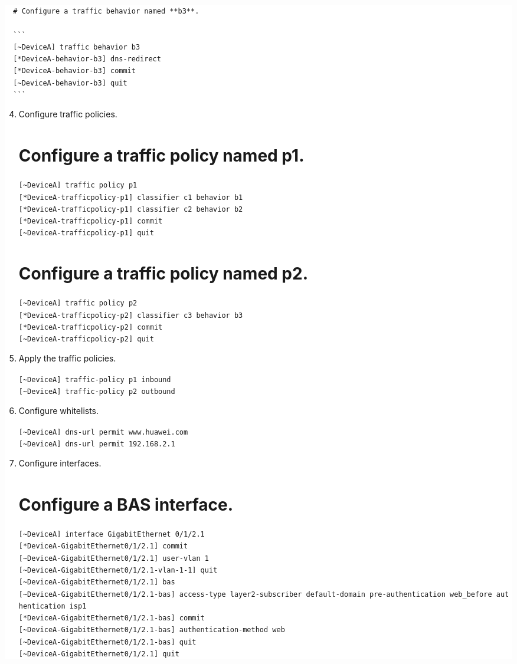       # Configure a traffic behavior named **b3**.
      
      ```
      [~DeviceA] traffic behavior b3
      [*DeviceA-behavior-b3] dns-redirect 
      [*DeviceA-behavior-b3] commit
      [~DeviceA-behavior-b3] quit
      ```
   4. Configure traffic policies.
      
      
      
      # Configure a traffic policy named **p1**.
      
      ```
      [~DeviceA] traffic policy p1
      [*DeviceA-trafficpolicy-p1] classifier c1 behavior b1
      [*DeviceA-trafficpolicy-p1] classifier c2 behavior b2
      [*DeviceA-trafficpolicy-p1] commit
      [~DeviceA-trafficpolicy-p1] quit
      ```
      
      # Configure a traffic policy named **p2**.
      
      ```
      [~DeviceA] traffic policy p2
      [*DeviceA-trafficpolicy-p2] classifier c3 behavior b3
      [*DeviceA-trafficpolicy-p2] commit
      [~DeviceA-trafficpolicy-p2] quit
      ```
   5. Apply the traffic policies.
      
      
      ```
      [~DeviceA] traffic-policy p1 inbound
      [~DeviceA] traffic-policy p2 outbound
      ```
9. Configure whitelists.
   
   
   ```
   [~DeviceA] dns-url permit www.huawei.com
   [~DeviceA] dns-url permit 192.168.2.1
   ```
10. Configure interfaces.
    
    
    
    # Configure a BAS interface.
    
    ```
    [~DeviceA] interface GigabitEthernet 0/1/2.1
    [*DeviceA-GigabitEthernet0/1/2.1] commit
    [~DeviceA-GigabitEthernet0/1/2.1] user-vlan 1
    [~DeviceA-GigabitEthernet0/1/2.1-vlan-1-1] quit
    [~DeviceA-GigabitEthernet0/1/2.1] bas 
    [~DeviceA-GigabitEthernet0/1/2.1-bas] access-type layer2-subscriber default-domain pre-authentication web_before authentication isp1
    [*DeviceA-GigabitEthernet0/1/2.1-bas] commit
    [~DeviceA-GigabitEthernet0/1/2.1-bas] authentication-method web
    [~DeviceA-GigabitEthernet0/1/2.1-bas] quit
    [~DeviceA-GigabitEthernet0/1/2.1] quit
    ```
    